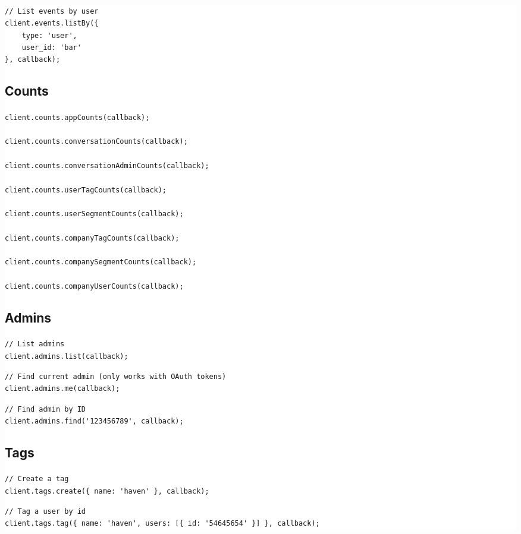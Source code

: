 ```node
// List events by user
client.events.listBy({
    type: 'user',
    user_id: 'bar'
}, callback);
```

## Counts

```node
client.counts.appCounts(callback);

client.counts.conversationCounts(callback);

client.counts.conversationAdminCounts(callback);

client.counts.userTagCounts(callback);

client.counts.userSegmentCounts(callback);

client.counts.companyTagCounts(callback);

client.counts.companySegmentCounts(callback);

client.counts.companyUserCounts(callback);
```

## Admins

```node
// List admins
client.admins.list(callback);
```

```node
// Find current admin (only works with OAuth tokens)
client.admins.me(callback);
```

```
// Find admin by ID
client.admins.find('123456789', callback);
```

## Tags

```node
// Create a tag
client.tags.create({ name: 'haven' }, callback);
```

```node
// Tag a user by id
client.tags.tag({ name: 'haven', users: [{ id: '54645654' }] }, callback);
```
